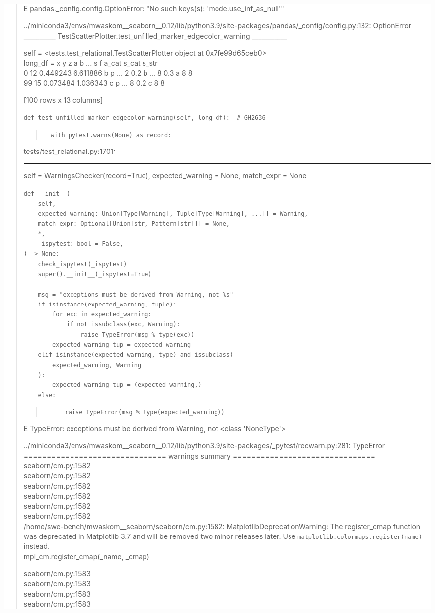 > E           pandas._config.config.OptionError: "No such keys(s): 'mode.use_inf_as_null'"  
>   
> ../miniconda3/envs/mwaskom__seaborn__0.12/lib/python3.9/site-packages/pandas/_config/config.py:132: OptionError  
> __________ TestScatterPlotter.test_unfilled_marker_edgecolor_warning ___________  
>   
> self = <tests.test_relational.TestScatterPlotter object at 0x7fe99d65ceb0>  
> long_df =      x         y         z  a  b  ...  s    f a_cat  s_cat  s_str  
> 0   12  0.449243  6.611886  b  p  ...  2  0.2     b ...  8  0.3     a      8      8  
> 99  15  0.073484  1.036343  c  p  ...  8  0.2     c      8      8  
>   
> [100 rows x 13 columns]  
>   
>     def test_unfilled_marker_edgecolor_warning(self, long_df):  # GH2636  
>       
> >       with pytest.warns(None) as record:  
>   
> tests/test_relational.py:1701:   
> _ _ _ _ _ _ _ _ _ _ _ _ _ _ _ _ _ _ _ _ _ _ _ _ _ _ _ _ _ _ _ _ _ _ _ _ _ _ _ _   
>   
> self = WarningsChecker(record=True), expected_warning = None, match_expr = None  
>   
>     def __init__(  
>         self,  
>         expected_warning: Union[Type[Warning], Tuple[Type[Warning], ...]] = Warning,  
>         match_expr: Optional[Union[str, Pattern[str]]] = None,  
>         *,  
>         _ispytest: bool = False,  
>     ) -> None:  
>         check_ispytest(_ispytest)  
>         super().__init__(_ispytest=True)  
>       
>         msg = "exceptions must be derived from Warning, not %s"  
>         if isinstance(expected_warning, tuple):  
>             for exc in expected_warning:  
>                 if not issubclass(exc, Warning):  
>                     raise TypeError(msg % type(exc))  
>             expected_warning_tup = expected_warning  
>         elif isinstance(expected_warning, type) and issubclass(  
>             expected_warning, Warning  
>         ):  
>             expected_warning_tup = (expected_warning,)  
>         else:  
> >           raise TypeError(msg % type(expected_warning))  
> E           TypeError: exceptions must be derived from Warning, not <class 'NoneType'>  
>   
> ../miniconda3/envs/mwaskom__seaborn__0.12/lib/python3.9/site-packages/_pytest/recwarn.py:281: TypeError  
> =============================== warnings summary ===============================  
> seaborn/cm.py:1582  
> seaborn/cm.py:1582  
> seaborn/cm.py:1582  
> seaborn/cm.py:1582  
> seaborn/cm.py:1582  
> seaborn/cm.py:1582  
>   /home/swe-bench/mwaskom__seaborn/seaborn/cm.py:1582: MatplotlibDeprecationWarning: The register_cmap function was deprecated in Matplotlib 3.7 and will be removed two minor releases later. Use ``matplotlib.colormaps.register(name)`` instead.  
>     mpl_cm.register_cmap(_name, _cmap)  
>   
> seaborn/cm.py:1583  
> seaborn/cm.py:1583  
> seaborn/cm.py:1583  
> seaborn/cm.py:1583  